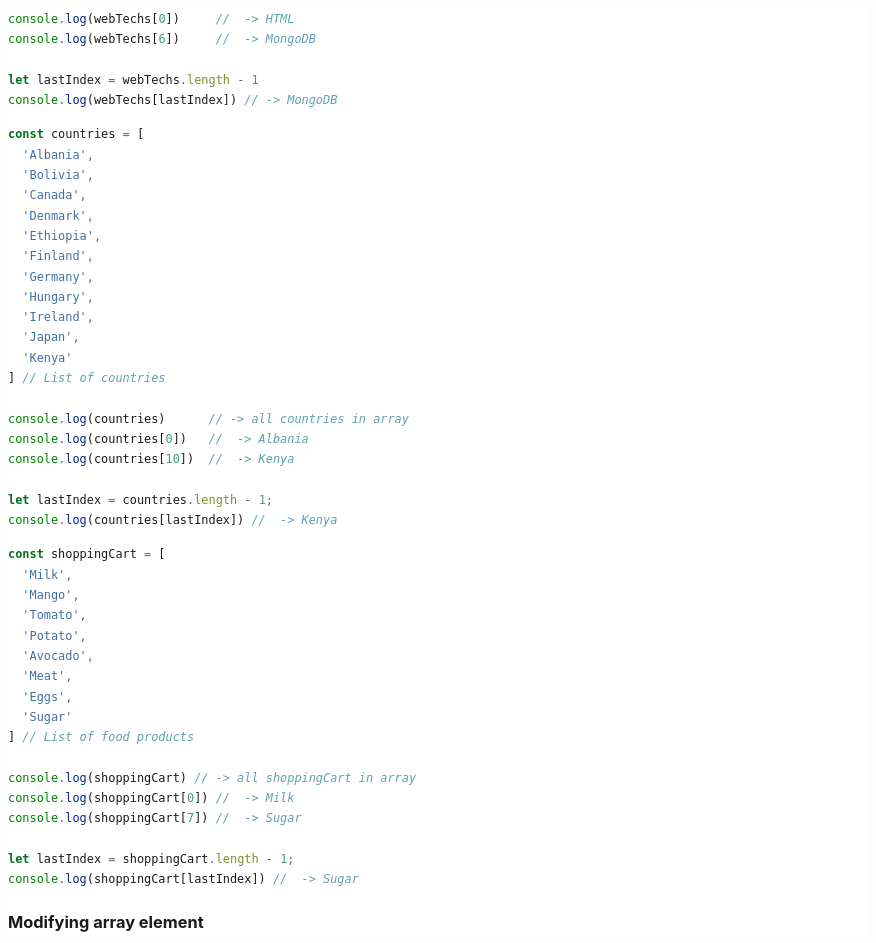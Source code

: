 ```js
console.log(webTechs[0])     //  -> HTML
console.log(webTechs[6])     //  -> MongoDB

let lastIndex = webTechs.length - 1
console.log(webTechs[lastIndex]) // -> MongoDB
```

```js
const countries = [
  'Albania',
  'Bolivia',
  'Canada',
  'Denmark',
  'Ethiopia',
  'Finland',
  'Germany',
  'Hungary',
  'Ireland',
  'Japan',
  'Kenya'
] // List of countries

console.log(countries)      // -> all countries in array
console.log(countries[0])   //  -> Albania
console.log(countries[10])  //  -> Kenya

let lastIndex = countries.length - 1;
console.log(countries[lastIndex]) //  -> Kenya
```

```js
const shoppingCart = [
  'Milk',
  'Mango',
  'Tomato',
  'Potato',
  'Avocado',
  'Meat',
  'Eggs',
  'Sugar'
] // List of food products

console.log(shoppingCart) // -> all shoppingCart in array
console.log(shoppingCart[0]) //  -> Milk
console.log(shoppingCart[7]) //  -> Sugar

let lastIndex = shoppingCart.length - 1;
console.log(shoppingCart[lastIndex]) //  -> Sugar
```

### Modifying array element
